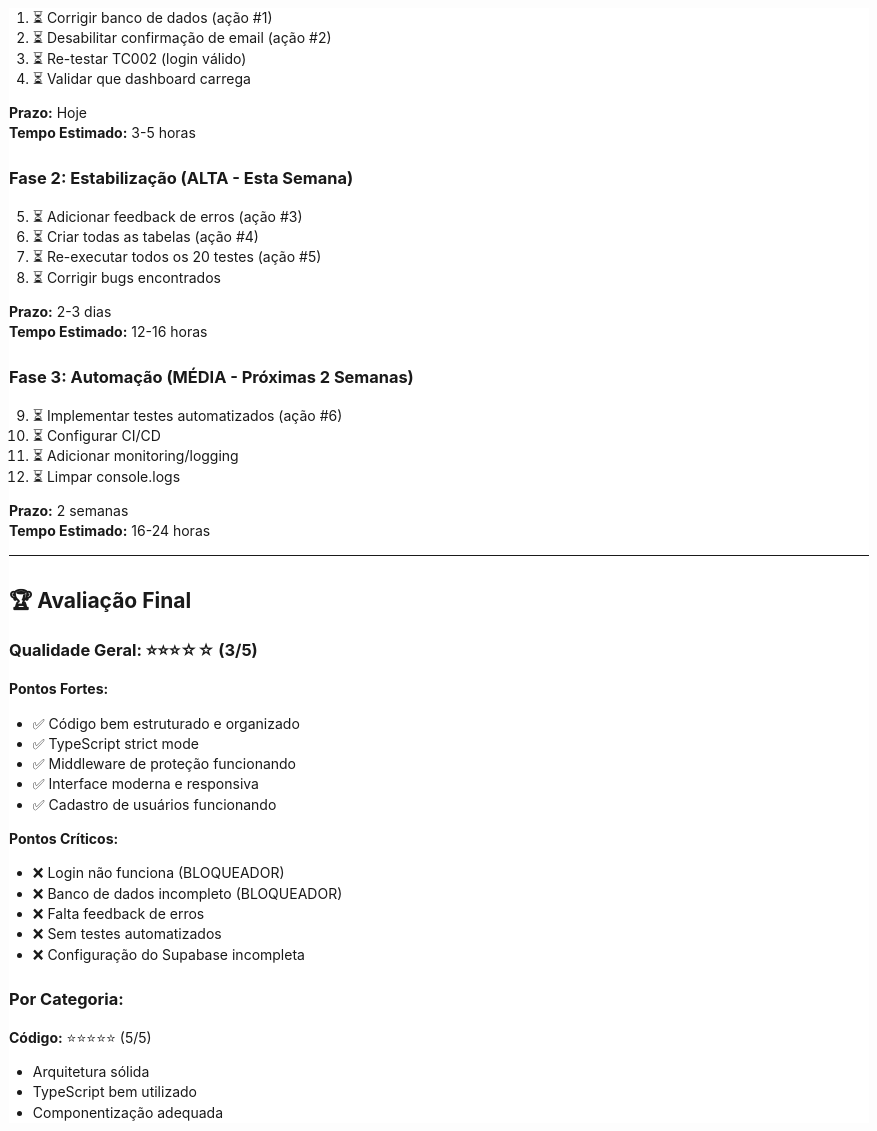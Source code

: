 1. ⏳ Corrigir banco de dados (ação #1)
2. ⏳ Desabilitar confirmação de email (ação #2)
3. ⏳ Re-testar TC002 (login válido)
4. ⏳ Validar que dashboard carrega

**Prazo:** Hoje  
**Tempo Estimado:** 3-5 horas

### Fase 2: Estabilização (ALTA - Esta Semana)

5. ⏳ Adicionar feedback de erros (ação #3)
6. ⏳ Criar todas as tabelas (ação #4)
7. ⏳ Re-executar todos os 20 testes (ação #5)
8. ⏳ Corrigir bugs encontrados

**Prazo:** 2-3 dias  
**Tempo Estimado:** 12-16 horas

### Fase 3: Automação (MÉDIA - Próximas 2 Semanas)

9. ⏳ Implementar testes automatizados (ação #6)
10. ⏳ Configurar CI/CD
11. ⏳ Adicionar monitoring/logging
12. ⏳ Limpar console.logs

**Prazo:** 2 semanas  
**Tempo Estimado:** 16-24 horas

---

## 🏆 Avaliação Final

### Qualidade Geral: ⭐⭐⭐☆☆ (3/5)

**Pontos Fortes:**
- ✅ Código bem estruturado e organizado
- ✅ TypeScript strict mode
- ✅ Middleware de proteção funcionando
- ✅ Interface moderna e responsiva
- ✅ Cadastro de usuários funcionando

**Pontos Críticos:**
- ❌ Login não funciona (BLOQUEADOR)
- ❌ Banco de dados incompleto (BLOQUEADOR)
- ❌ Falta feedback de erros
- ❌ Sem testes automatizados
- ❌ Configuração do Supabase incompleta

### Por Categoria:

**Código:** ⭐⭐⭐⭐⭐ (5/5)
- Arquitetura sólida
- TypeScript bem utilizado
- Componentização adequada
